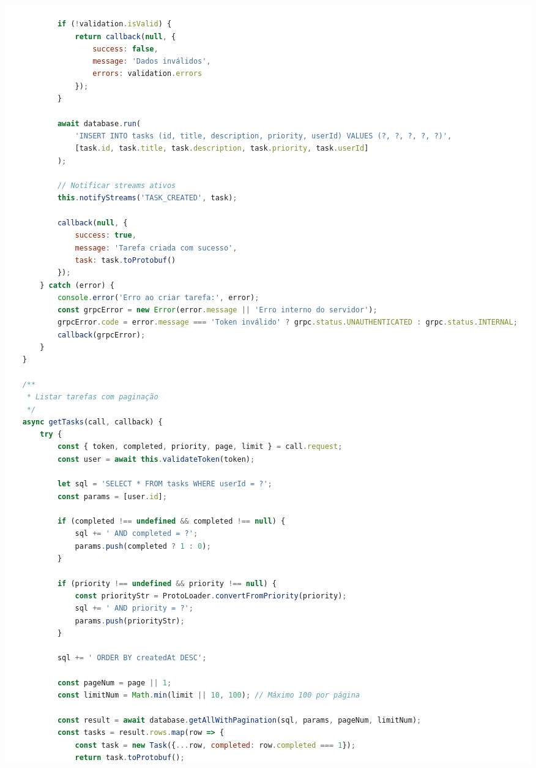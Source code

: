 ```javascript

            if (!validation.isValid) {
                return callback(null, {
                    success: false,
                    message: 'Dados inválidos',
                    errors: validation.errors
                });
            }

            await database.run(
                'INSERT INTO tasks (id, title, description, priority, userId) VALUES (?, ?, ?, ?, ?)',
                [task.id, task.title, task.description, task.priority, task.userId]
            );

            // Notificar streams ativos
            this.notifyStreams('TASK_CREATED', task);

            callback(null, {
                success: true,
                message: 'Tarefa criada com sucesso',
                task: task.toProtobuf()
            });
        } catch (error) {
            console.error('Erro ao criar tarefa:', error);
            const grpcError = new Error(error.message || 'Erro interno do servidor');
            grpcError.code = error.message === 'Token inválido' ? grpc.status.UNAUTHENTICATED : grpc.status.INTERNAL;
            callback(grpcError);
        }
    }

    /**
     * Listar tarefas com paginação
     */
    async getTasks(call, callback) {
        try {
            const { token, completed, priority, page, limit } = call.request;
            const user = await this.validateToken(token);

            let sql = 'SELECT * FROM tasks WHERE userId = ?';
            const params = [user.id];

            if (completed !== undefined && completed !== null) {
                sql += ' AND completed = ?';
                params.push(completed ? 1 : 0);
            }

            if (priority !== undefined && priority !== null) {
                const priorityStr = ProtoLoader.convertFromPriority(priority);
                sql += ' AND priority = ?';
                params.push(priorityStr);
            }

            sql += ' ORDER BY createdAt DESC';

            const pageNum = page || 1;
            const limitNum = Math.min(limit || 10, 100); // Máximo 100 por página

            const result = await database.getAllWithPagination(sql, params, pageNum, limitNum);
            const tasks = result.rows.map(row => {
                const task = new Task({...row, completed: row.completed === 1});
                return task.toProtobuf();
```